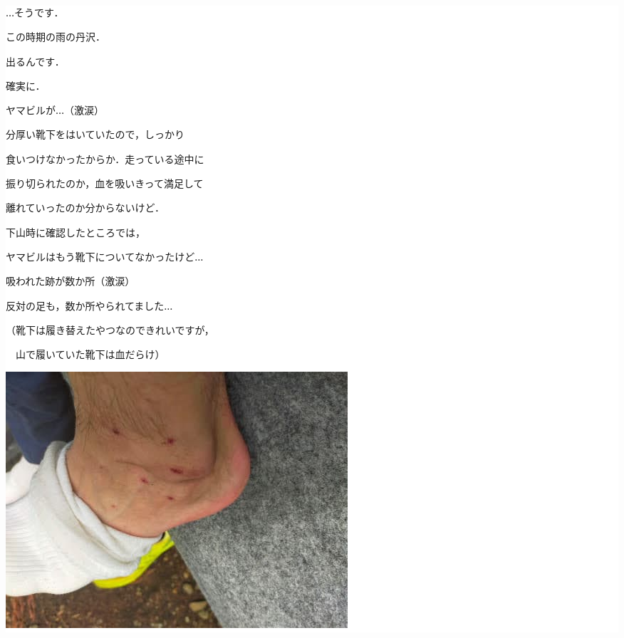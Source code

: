 





…そうです．


この時期の雨の丹沢．


出るんです．


確実に．


ヤマビルが…（激涙）





分厚い靴下をはいていたので，しっかり


食いつけなかったからか．走っている途中に


振り切られたのか，血を吸いきって満足して


離れていったのか分からないけど．


下山時に確認したところでは，


ヤマビルはもう靴下についてなかったけど…





吸われた跡が数か所（激涙）


反対の足も，数か所やられてました…


（靴下は履き替えたやつなのできれいですが，


　山で履いていた靴下は血だらけ）




![f8530f11b0613da6179dee04b5be28c2.jpg](images/f8530f11b0613da6179dee04b5be28c2.jpg)
